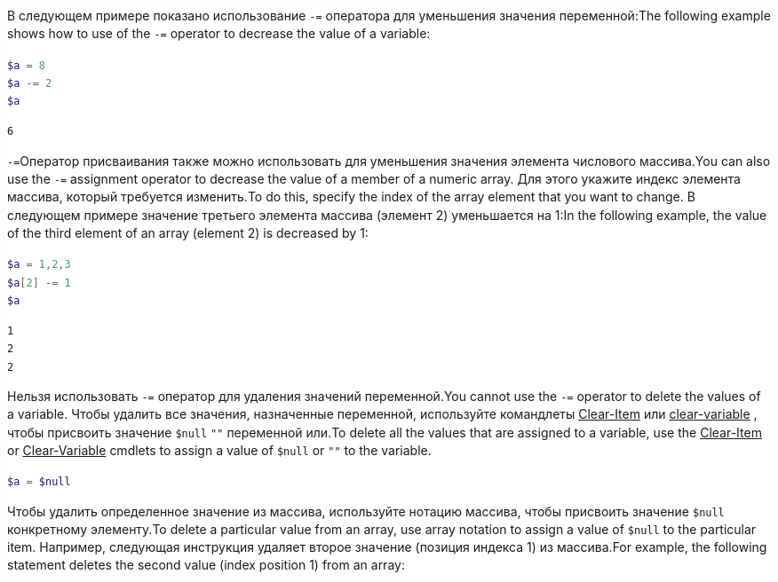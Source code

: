 <span data-ttu-id="908f5-197">В следующем примере показано использование `-=` оператора для уменьшения значения переменной:</span><span class="sxs-lookup"><span data-stu-id="908f5-197">The following example shows how to use of the `-=` operator to decrease the value of a variable:</span></span>

```powershell
$a = 8
$a -= 2
$a
```

```
6
```

<span data-ttu-id="908f5-198">`-=`Оператор присваивания также можно использовать для уменьшения значения элемента числового массива.</span><span class="sxs-lookup"><span data-stu-id="908f5-198">You can also use the `-=` assignment operator to decrease the value of a member of a numeric array.</span></span> <span data-ttu-id="908f5-199">Для этого укажите индекс элемента массива, который требуется изменить.</span><span class="sxs-lookup"><span data-stu-id="908f5-199">To do this, specify the index of the array element that you want to change.</span></span> <span data-ttu-id="908f5-200">В следующем примере значение третьего элемента массива (элемент 2) уменьшается на 1:</span><span class="sxs-lookup"><span data-stu-id="908f5-200">In the following example, the value of the third element of an array (element 2) is decreased by 1:</span></span>

```powershell
$a = 1,2,3
$a[2] -= 1
$a
```

```
1
2
2
```

<span data-ttu-id="908f5-201">Нельзя использовать `-=` оператор для удаления значений переменной.</span><span class="sxs-lookup"><span data-stu-id="908f5-201">You cannot use the `-=` operator to delete the values of a variable.</span></span> <span data-ttu-id="908f5-202">Чтобы удалить все значения, назначенные переменной, используйте командлеты [Clear-Item](xref:Microsoft.PowerShell.Management.Clear-Item) или [clear-variable](xref:Microsoft.PowerShell.Utility.Clear-Variable) , чтобы присвоить значение `$null` `""` переменной или.</span><span class="sxs-lookup"><span data-stu-id="908f5-202">To delete all the values that are assigned to a variable, use the [Clear-Item](xref:Microsoft.PowerShell.Management.Clear-Item) or [Clear-Variable](xref:Microsoft.PowerShell.Utility.Clear-Variable) cmdlets to assign a value of `$null` or `""` to the variable.</span></span>

```powershell
$a = $null
```

<span data-ttu-id="908f5-203">Чтобы удалить определенное значение из массива, используйте нотацию массива, чтобы присвоить значение `$null` конкретному элементу.</span><span class="sxs-lookup"><span data-stu-id="908f5-203">To delete a particular value from an array, use array notation to assign a value of `$null` to the particular item.</span></span> <span data-ttu-id="908f5-204">Например, следующая инструкция удаляет второе значение (позиция индекса 1) из массива.</span><span class="sxs-lookup"><span data-stu-id="908f5-204">For example, the following statement deletes the second value (index position 1) from an array:</span></span>
